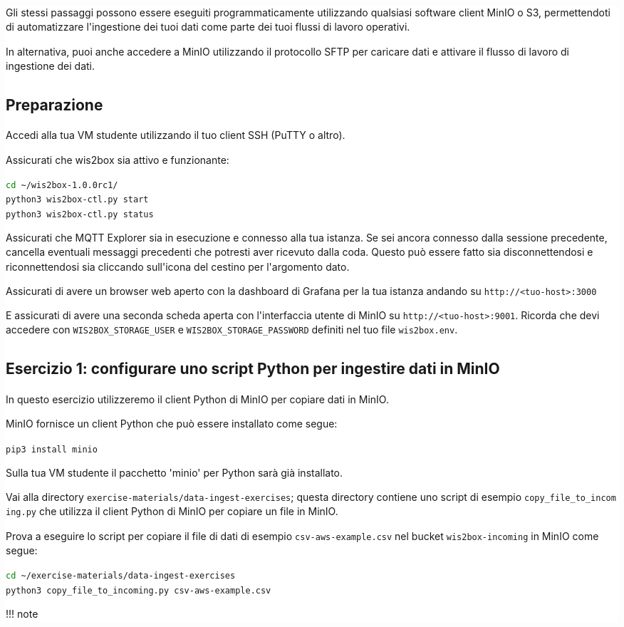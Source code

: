 Gli stessi passaggi possono essere eseguiti programmaticamente utilizzando qualsiasi software client MinIO o S3, permettendoti di automatizzare l'ingestione dei tuoi dati come parte dei tuoi flussi di lavoro operativi.

In alternativa, puoi anche accedere a MinIO utilizzando il protocollo SFTP per caricare dati e attivare il flusso di lavoro di ingestione dei dati.

## Preparazione

Accedi alla tua VM studente utilizzando il tuo client SSH (PuTTY o altro).

Assicurati che wis2box sia attivo e funzionante:

```bash
cd ~/wis2box-1.0.0rc1/
python3 wis2box-ctl.py start
python3 wis2box-ctl.py status
```

Assicurati che MQTT Explorer sia in esecuzione e connesso alla tua istanza. Se sei ancora connesso dalla sessione precedente, cancella eventuali messaggi precedenti che potresti aver ricevuto dalla coda.
Questo può essere fatto sia disconnettendosi e riconnettendosi sia cliccando sull'icona del cestino per l'argomento dato.

Assicurati di avere un browser web aperto con la dashboard di Grafana per la tua istanza andando su `http://<tuo-host>:3000`

E assicurati di avere una seconda scheda aperta con l'interfaccia utente di MinIO su `http://<tuo-host>:9001`. Ricorda che devi accedere con `WIS2BOX_STORAGE_USER` e `WIS2BOX_STORAGE_PASSWORD` definiti nel tuo file `wis2box.env`.

## Esercizio 1: configurare uno script Python per ingestire dati in MinIO

In questo esercizio utilizzeremo il client Python di MinIO per copiare dati in MinIO.

MinIO fornisce un client Python che può essere installato come segue:

```bash
pip3 install minio
```

Sulla tua VM studente il pacchetto 'minio' per Python sarà già installato.

Vai alla directory `exercise-materials/data-ingest-exercises`; questa directory contiene uno script di esempio `copy_file_to_incoming.py` che utilizza il client Python di MinIO per copiare un file in MinIO.

Prova a eseguire lo script per copiare il file di dati di esempio `csv-aws-example.csv` nel bucket `wis2box-incoming` in MinIO come segue:

```bash
cd ~/exercise-materials/data-ingest-exercises
python3 copy_file_to_incoming.py csv-aws-example.csv
```

!!! note
